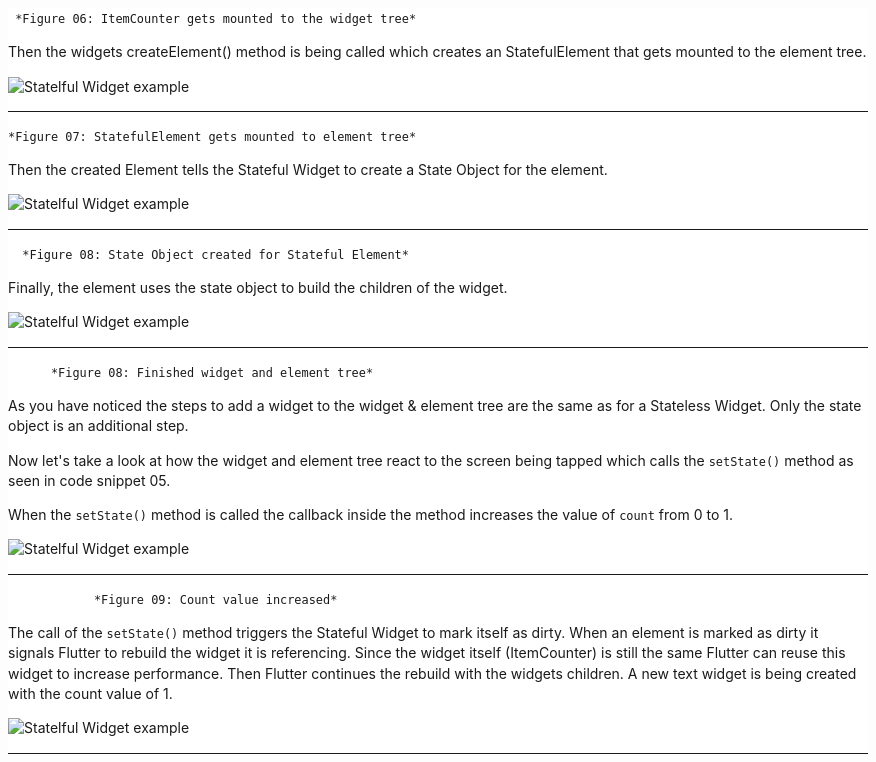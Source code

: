      *Figure 06: ItemCounter gets mounted to the widget tree*

Then the widgets createElement() method is being called which creates an
StatefulElement that gets mounted to the element tree.

![Statelful Widget example](https://i.imgur.com/sohHp40.png)

------------------------------------------------------------------------

    *Figure 07: StatefulElement gets mounted to element tree*

Then the created Element tells the Stateful Widget to create a State
Object for the element.

![Statelful Widget example](https://i.imgur.com/VGSe2EJ.png)

------------------------------------------------------------------------

      *Figure 08: State Object created for Stateful Element*

Finally, the element uses the state object to build the children of the
widget.

![Statelful Widget example](https://i.imgur.com/Rs3S2lw.png)

------------------------------------------------------------------------

          *Figure 08: Finished widget and element tree*

As you have noticed the steps to add a widget to the widget & element
tree are the same as for a Stateless Widget. Only the state object is an
additional step.

Now let's take a look at how the widget and element tree react to the
screen being tapped which calls the `setState()` method as seen in code
snippet 05.

When the `setState()` method is called the callback inside the method
increases the value of `count` from 0 to 1.

![Statelful Widget example](https://i.imgur.com/2QpvHsW.png)

------------------------------------------------------------------------

                *Figure 09: Count value increased*

The call of the `setState()` method triggers the Stateful Widget to mark
itself as dirty. When an element is marked as dirty it signals Flutter
to rebuild the widget it is referencing. Since the widget itself
(ItemCounter) is still the same Flutter can reuse this widget to
increase performance. Then Flutter continues the rebuild with the
widgets children. A new text widget is being created with the count
value of 1.

![Statelful Widget example](https://i.imgur.com/1ge3XR2.png)

------------------------------------------------------------------------
